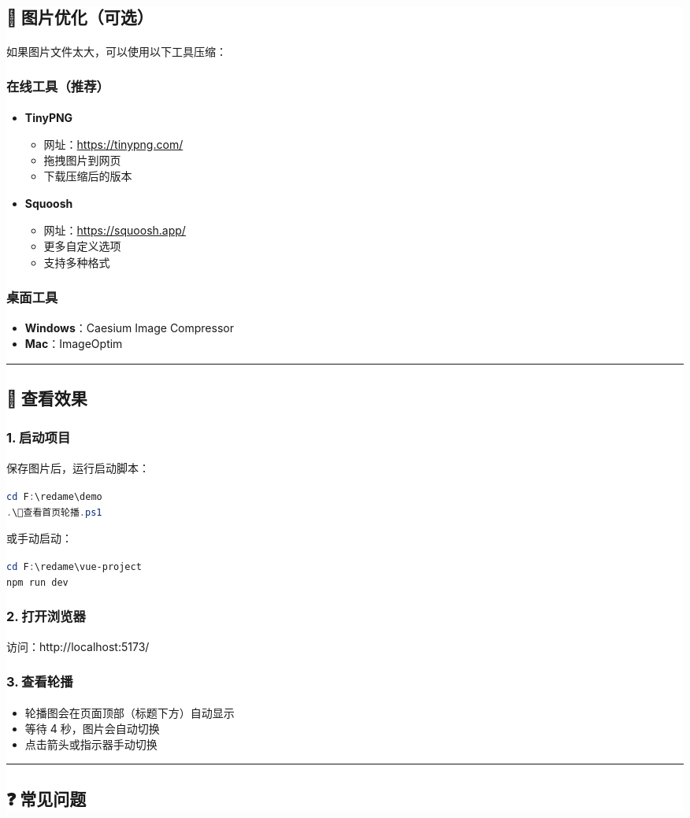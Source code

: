 ## 🔧 图片优化（可选）

如果图片文件太大，可以使用以下工具压缩：

### 在线工具（推荐）
- **TinyPNG**
  - 网址：https://tinypng.com/
  - 拖拽图片到网页
  - 下载压缩后的版本

- **Squoosh**
  - 网址：https://squoosh.app/
  - 更多自定义选项
  - 支持多种格式

### 桌面工具
- **Windows**：Caesium Image Compressor
- **Mac**：ImageOptim

---

## 🚀 查看效果

### 1. 启动项目

保存图片后，运行启动脚本：

```powershell
cd F:\redame\demo
.\🎨查看首页轮播.ps1
```

或手动启动：

```powershell
cd F:\redame\vue-project
npm run dev
```

### 2. 打开浏览器

访问：http://localhost:5173/

### 3. 查看轮播

- 轮播图会在页面顶部（标题下方）自动显示
- 等待 4 秒，图片会自动切换
- 点击箭头或指示器手动切换

---

## ❓ 常见问题
